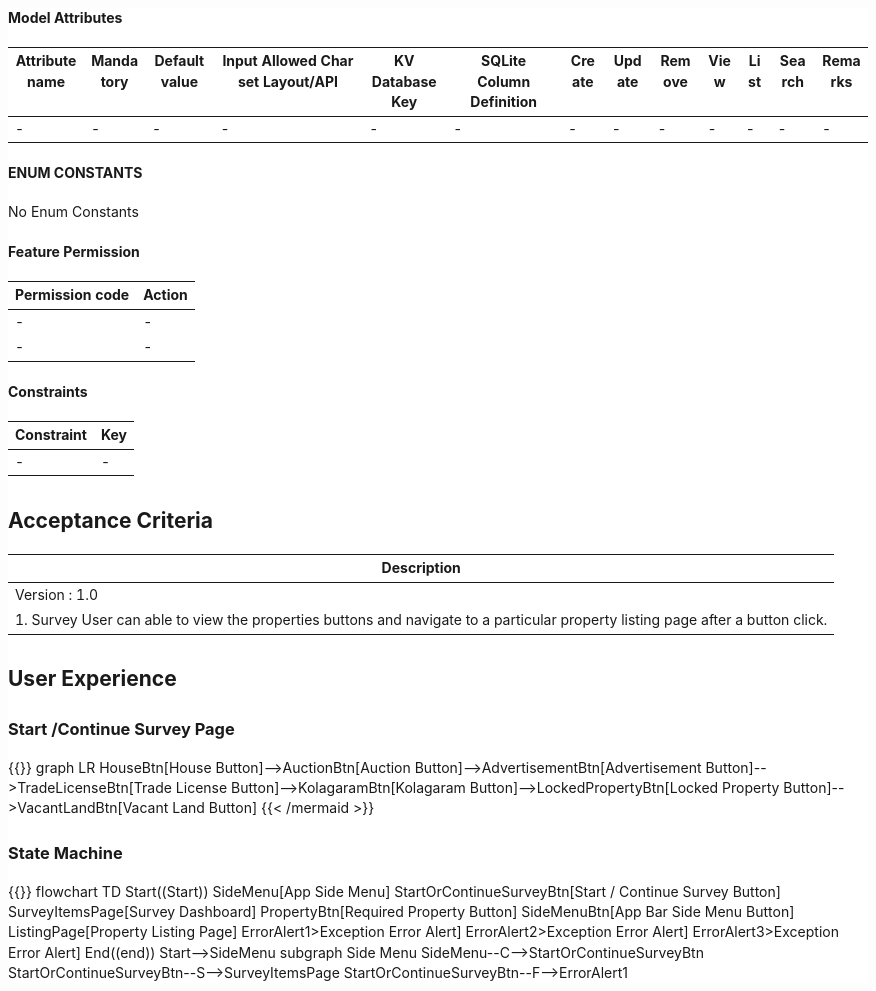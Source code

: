 
#### Model Attributes
|Attribute name|Mandatory|Default value|Input Allowed Char set Layout/API|KV Database Key|SQLite Column Definition|Create|Update|Remove|View|List|Search|Remarks|
|--------------|---------|-------------|---------------------------------|------------|------------------------|------|------|------|----|----|------|-------|
|-|-|-|-|-|-|-|-|-|-|-|-|-|


#### ENUM CONSTANTS

No Enum Constants

#### Feature Permission
|Permission code|Action|
|---------------|-------|
|-|-|
|-|-|


#### Constraints
|Constraint|Key|
|----------|----|
|-|-|

## Acceptance Criteria
|Description|
|-------------|
|Version : 1.0|
|1. Survey User can able to view the properties buttons and navigate to a particular property listing page after a button click.|

## User Experience

### Start /Continue Survey Page
{{<mermaid align="left">}}
graph LR
    HouseBtn[House Button]-->AuctionBtn[Auction Button]-->AdvertisementBtn[Advertisement Button]-->TradeLicenseBtn[Trade License Button]-->KolagaramBtn[Kolagaram Button]-->LockedPropertyBtn[Locked Property Button]-->VacantLandBtn[Vacant Land Button]
{{< /mermaid >}}



### State Machine
{{<mermaid align="left">}}
flowchart TD
    Start((Start))
    SideMenu[App Side Menu]
    StartOrContinueSurveyBtn[Start / Continue Survey Button]
	SurveyItemsPage[Survey Dashboard]
	PropertyBtn[Required Property Button]
	SideMenuBtn[App Bar Side Menu Button]
	ListingPage[Property Listing Page]
	ErrorAlert1>Exception Error Alert]
	ErrorAlert2>Exception Error Alert]
	ErrorAlert3>Exception Error Alert]
	End((end))
    Start-->SideMenu
    subgraph Side Menu
        SideMenu--C-->StartOrContinueSurveyBtn
        StartOrContinueSurveyBtn--S-->SurveyItemsPage
        StartOrContinueSurveyBtn--F-->ErrorAlert1